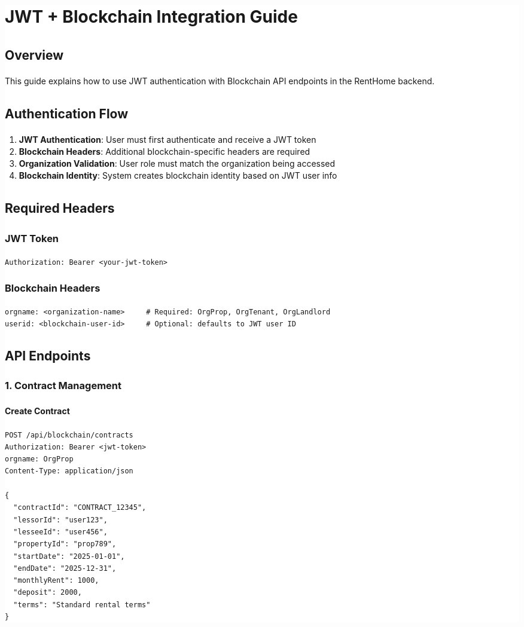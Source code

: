 # JWT + Blockchain Integration Guide

## Overview

This guide explains how to use JWT authentication with Blockchain API endpoints in the RentHome backend.

## Authentication Flow

1. **JWT Authentication**: User must first authenticate and receive a JWT token
2. **Blockchain Headers**: Additional blockchain-specific headers are required
3. **Organization Validation**: User role must match the organization being accessed
4. **Blockchain Identity**: System creates blockchain identity based on JWT user info

## Required Headers

### JWT Token
```
Authorization: Bearer <your-jwt-token>
```

### Blockchain Headers
```
orgname: <organization-name>     # Required: OrgProp, OrgTenant, OrgLandlord
userid: <blockchain-user-id>     # Optional: defaults to JWT user ID
```

## API Endpoints

### 1. Contract Management

#### Create Contract
```http
POST /api/blockchain/contracts
Authorization: Bearer <jwt-token>
orgname: OrgProp
Content-Type: application/json

{
  "contractId": "CONTRACT_12345",
  "lessorId": "user123",
  "lesseeId": "user456",
  "propertyId": "prop789",
  "startDate": "2025-01-01",
  "endDate": "2025-12-31",
  "monthlyRent": 1000,
  "deposit": 2000,
  "terms": "Standard rental terms"
}
```
